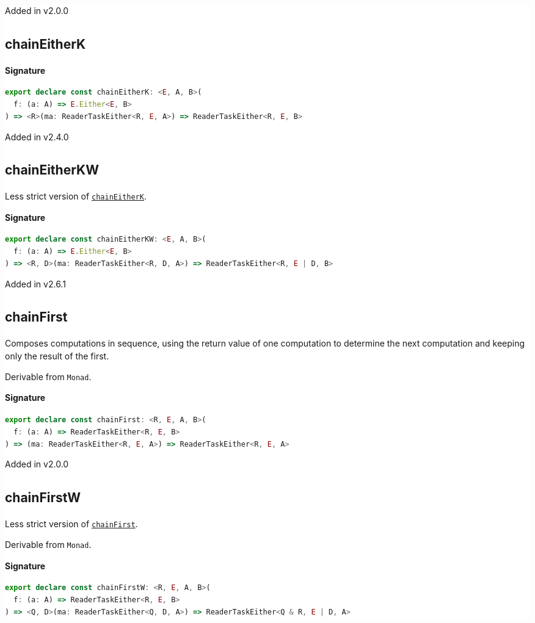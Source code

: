 Added in v2.0.0

## chainEitherK

**Signature**

```ts
export declare const chainEitherK: <E, A, B>(
  f: (a: A) => E.Either<E, B>
) => <R>(ma: ReaderTaskEither<R, E, A>) => ReaderTaskEither<R, E, B>
```

Added in v2.4.0

## chainEitherKW

Less strict version of [`chainEitherK`](#chainEitherK).

**Signature**

```ts
export declare const chainEitherKW: <E, A, B>(
  f: (a: A) => E.Either<E, B>
) => <R, D>(ma: ReaderTaskEither<R, D, A>) => ReaderTaskEither<R, E | D, B>
```

Added in v2.6.1

## chainFirst

Composes computations in sequence, using the return value of one computation to determine the next computation and
keeping only the result of the first.

Derivable from `Monad`.

**Signature**

```ts
export declare const chainFirst: <R, E, A, B>(
  f: (a: A) => ReaderTaskEither<R, E, B>
) => (ma: ReaderTaskEither<R, E, A>) => ReaderTaskEither<R, E, A>
```

Added in v2.0.0

## chainFirstW

Less strict version of [`chainFirst`](#chainFirst).

Derivable from `Monad`.

**Signature**

```ts
export declare const chainFirstW: <R, E, A, B>(
  f: (a: A) => ReaderTaskEither<R, E, B>
) => <Q, D>(ma: ReaderTaskEither<Q, D, A>) => ReaderTaskEither<Q & R, E | D, A>
```
